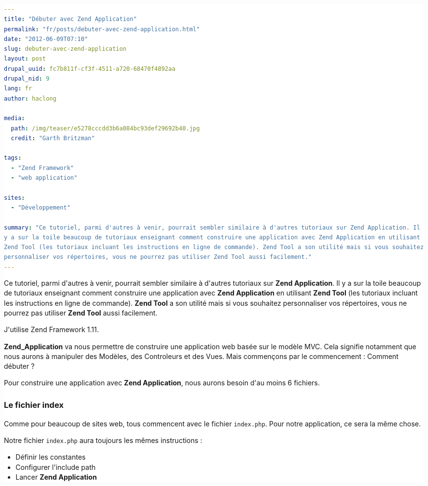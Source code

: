 ```yaml
---
title: "Débuter avec Zend Application"
permalink: "fr/posts/debuter-avec-zend-application.html"
date: "2012-06-09T07:10"
slug: debuter-avec-zend-application
layout: post
drupal_uuid: fc7b811f-cf3f-4511-a720-68470f4892aa
drupal_nid: 9
lang: fr
author: haclong

media:
  path: /img/teaser/e5278cccdd3b6a084bc93def29692b40.jpg
  credit: "Garth Britzman"

tags:
  - "Zend Framework"
  - "web application"

sites:
  - "Développement"

summary: "Ce tutoriel, parmi d'autres à venir, pourrait sembler similaire à d'autres tutoriaux sur Zend Application. Il y a sur la toile beaucoup de tutoriaux enseignant comment construire une application avec Zend Application en utilisant Zend Tool (les tutoriaux incluant les instructions en ligne de commande). Zend Tool a son utilité mais si vous souhaitez personnaliser vos répertoires, vous ne pourrez pas utiliser Zend Tool aussi facilement."
---
```


Ce tutoriel, parmi d'autres à venir, pourrait sembler similaire à d'autres tutoriaux sur **Zend Application**. Il y a sur la toile beaucoup de tutoriaux enseignant comment construire une application avec **Zend Application** en utilisant **Zend Tool** (les tutoriaux incluant les instructions en ligne de commande). **Zend Tool** a son utilité mais si vous souhaitez personnaliser vos répertoires, vous ne pourrez pas utiliser **Zend Tool** aussi facilement.

J'utilise Zend Framework 1.11.

**Zend_Application** va nous permettre de construire une application web basée sur le modèle MVC. Cela signifie notamment que nous aurons à manipuler des Modèles, des Controleurs et des Vues. Mais commençons par le commencement : Comment débuter ?

Pour construire une application avec **Zend Application**, nous aurons besoin d'au moins 6 fichiers.

### Le fichier index

Comme pour beaucoup de sites web, tous commencent avec le fichier `index.php`. Pour notre application, ce sera la même chose.

Notre fichier `index.php` aura toujours les mêmes instructions :

- Définir les constantes
- Configurer l'include path
- Lancer **Zend Application**
